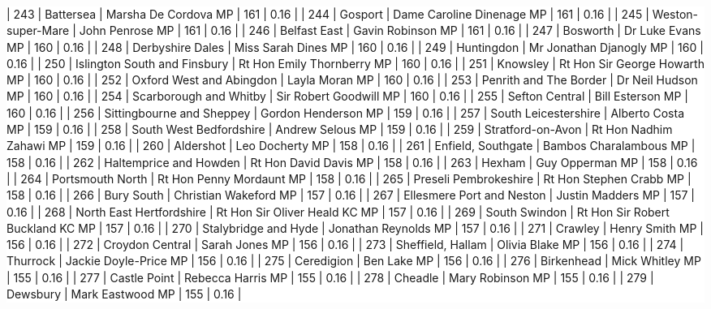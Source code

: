 | 243 | Battersea | Marsha De Cordova MP | 161 | 0.16 |
| 244 | Gosport | Dame Caroline Dinenage MP | 161 | 0.16 |
| 245 | Weston-super-Mare | John Penrose MP | 161 | 0.16 |
| 246 | Belfast East | Gavin Robinson MP | 161 | 0.16 |
| 247 | Bosworth | Dr Luke Evans MP | 160 | 0.16 |
| 248 | Derbyshire Dales | Miss Sarah Dines MP | 160 | 0.16 |
| 249 | Huntingdon | Mr Jonathan Djanogly MP | 160 | 0.16 |
| 250 | Islington South and Finsbury | Rt Hon Emily Thornberry MP | 160 | 0.16 |
| 251 | Knowsley | Rt Hon Sir George Howarth MP | 160 | 0.16 |
| 252 | Oxford West and Abingdon | Layla Moran MP | 160 | 0.16 |
| 253 | Penrith and The Border | Dr Neil Hudson MP | 160 | 0.16 |
| 254 | Scarborough and Whitby | Sir Robert Goodwill MP | 160 | 0.16 |
| 255 | Sefton Central | Bill Esterson MP | 160 | 0.16 |
| 256 | Sittingbourne and Sheppey | Gordon Henderson MP | 159 | 0.16 |
| 257 | South Leicestershire | Alberto Costa MP | 159 | 0.16 |
| 258 | South West Bedfordshire | Andrew Selous MP | 159 | 0.16 |
| 259 | Stratford-on-Avon | Rt Hon Nadhim Zahawi MP | 159 | 0.16 |
| 260 | Aldershot | Leo Docherty MP | 158 | 0.16 |
| 261 | Enfield, Southgate | Bambos Charalambous MP | 158 | 0.16 |
| 262 | Haltemprice and Howden | Rt Hon David Davis MP | 158 | 0.16 |
| 263 | Hexham | Guy Opperman MP | 158 | 0.16 |
| 264 | Portsmouth North | Rt Hon Penny Mordaunt MP | 158 | 0.16 |
| 265 | Preseli Pembrokeshire | Rt Hon Stephen Crabb MP | 158 | 0.16 |
| 266 | Bury South | Christian Wakeford MP | 157 | 0.16 |
| 267 | Ellesmere Port and Neston | Justin Madders MP | 157 | 0.16 |
| 268 | North East Hertfordshire | Rt Hon Sir Oliver Heald KC MP | 157 | 0.16 |
| 269 | South Swindon | Rt Hon Sir Robert Buckland KC MP | 157 | 0.16 |
| 270 | Stalybridge and Hyde | Jonathan Reynolds MP | 157 | 0.16 |
| 271 | Crawley | Henry Smith MP | 156 | 0.16 |
| 272 | Croydon Central | Sarah Jones MP | 156 | 0.16 |
| 273 | Sheffield, Hallam | Olivia Blake MP | 156 | 0.16 |
| 274 | Thurrock | Jackie Doyle-Price MP | 156 | 0.16 |
| 275 | Ceredigion | Ben Lake MP | 156 | 0.16 |
| 276 | Birkenhead | Mick Whitley MP | 155 | 0.16 |
| 277 | Castle Point | Rebecca Harris MP | 155 | 0.16 |
| 278 | Cheadle | Mary Robinson MP | 155 | 0.16 |
| 279 | Dewsbury | Mark Eastwood MP | 155 | 0.16 |